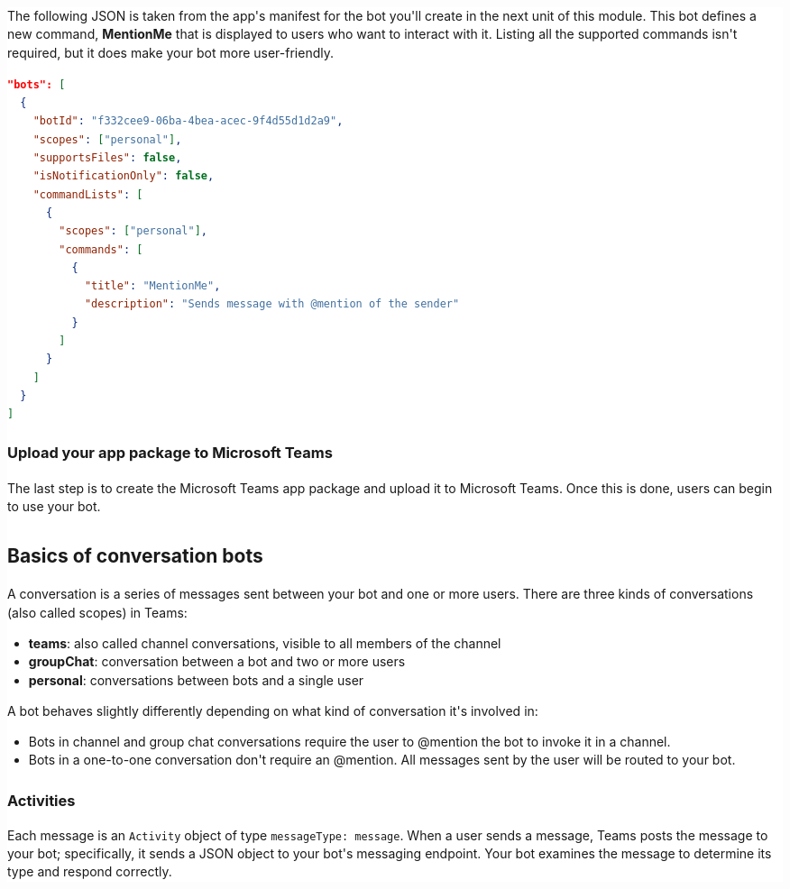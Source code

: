 The following JSON is taken from the app's manifest for the bot you'll create in the next unit of this module. This bot defines a new command, **MentionMe** that is displayed to users who want to interact with it. Listing all the supported commands isn't required, but it does make your bot more user-friendly.

```json
"bots": [
  {
    "botId": "f332cee9-06ba-4bea-acec-9f4d55d1d2a9",
    "scopes": ["personal"],
    "supportsFiles": false,
    "isNotificationOnly": false,
    "commandLists": [
      {
        "scopes": ["personal"],
        "commands": [
          {
            "title": "MentionMe",
            "description": "Sends message with @mention of the sender"
          }
        ]
      }
    ]
  }
]
```

### Upload your app package to Microsoft Teams

The last step is to create the Microsoft Teams app package and upload it to Microsoft Teams. Once this is done, users can begin to use your bot.

## Basics of conversation bots

A conversation is a series of messages sent between your bot and one or more users. There are three kinds of conversations (also called scopes) in Teams:

- **teams**: also called channel conversations, visible to all members of the channel
- **groupChat**: conversation between a bot and two or more users
- **personal**: conversations between bots and a single user

A bot behaves slightly differently depending on what kind of conversation it's involved in:

- Bots in channel and group chat conversations require the user to @mention the bot to invoke it in a channel.
- Bots in a one-to-one conversation don't require an @mention. All messages sent by the user will be routed to your bot.

### Activities

Each message is an `Activity` object of type `messageType: message`. When a user sends a message, Teams posts the message to your bot; specifically, it sends a JSON object to your bot's messaging endpoint. Your bot examines the message to determine its type and respond correctly.
